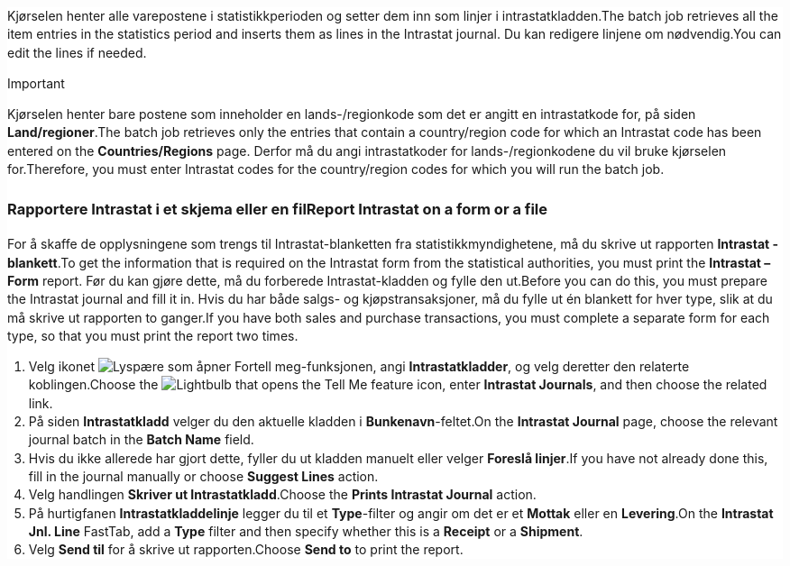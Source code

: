 <span data-ttu-id="6b7b8-179">Kjørselen henter alle varepostene i statistikkperioden og setter dem inn som linjer i intrastatkladden.</span><span class="sxs-lookup"><span data-stu-id="6b7b8-179">The batch job retrieves all the item entries in the statistics period and inserts them as lines in the Intrastat journal.</span></span> <span data-ttu-id="6b7b8-180">Du kan redigere linjene om nødvendig.</span><span class="sxs-lookup"><span data-stu-id="6b7b8-180">You can edit the lines if needed.</span></span>  

> [!IMPORTANT]  
>  <span data-ttu-id="6b7b8-181">Kjørselen henter bare postene som inneholder en lands-/regionkode som det er angitt en intrastatkode for, på siden **Land/regioner**.</span><span class="sxs-lookup"><span data-stu-id="6b7b8-181">The batch job retrieves only the entries that contain a country/region code for which an Intrastat code has been entered on the **Countries/Regions** page.</span></span> <span data-ttu-id="6b7b8-182">Derfor må du angi intrastatkoder for lands-/regionkodene du vil bruke kjørselen for.</span><span class="sxs-lookup"><span data-stu-id="6b7b8-182">Therefore, you must enter Intrastat codes for the country/region codes for which you will run the batch job.</span></span>  

### <a name="report-intrastat-on-a-form-or-a-file"></a><span data-ttu-id="6b7b8-183">Rapportere Intrastat i et skjema eller en fil</span><span class="sxs-lookup"><span data-stu-id="6b7b8-183">Report Intrastat on a form or a file</span></span>
<span data-ttu-id="6b7b8-184">For å skaffe de opplysningene som trengs til Intrastat-blanketten fra statistikkmyndighetene, må du skrive ut rapporten **Intrastat - blankett**.</span><span class="sxs-lookup"><span data-stu-id="6b7b8-184">To get the information that is required on the Intrastat form from the statistical authorities, you must print the **Intrastat – Form** report.</span></span> <span data-ttu-id="6b7b8-185">Før du kan gjøre dette, må du forberede Intrastat-kladden og fylle den ut.</span><span class="sxs-lookup"><span data-stu-id="6b7b8-185">Before you can do this, you must prepare the Intrastat journal and fill it in.</span></span> <span data-ttu-id="6b7b8-186">Hvis du har både salgs- og kjøpstransaksjoner, må du fylle ut én blankett for hver type, slik at du må skrive ut rapporten to ganger.</span><span class="sxs-lookup"><span data-stu-id="6b7b8-186">If you have both sales and purchase transactions, you must complete a separate form for each type, so that you must print the report two times.</span></span>  

1. <span data-ttu-id="6b7b8-187">Velg ikonet ![Lyspære som åpner Fortell meg-funksjonen](media/ui-search/search_small.png "Fortell hva du vil gjøre"), angi **Intrastatkladder**, og velg deretter den relaterte koblingen.</span><span class="sxs-lookup"><span data-stu-id="6b7b8-187">Choose the ![Lightbulb that opens the Tell Me feature](media/ui-search/search_small.png "Tell me what you want to do") icon, enter **Intrastat Journals**, and then choose the related link.</span></span>  
2. <span data-ttu-id="6b7b8-188">På siden **Intrastatkladd** velger du den aktuelle kladden i **Bunkenavn**-feltet.</span><span class="sxs-lookup"><span data-stu-id="6b7b8-188">On the **Intrastat Journal** page, choose the relevant journal batch in the **Batch Name** field.</span></span>  
3. <span data-ttu-id="6b7b8-189">Hvis du ikke allerede har gjort dette, fyller du ut kladden manuelt eller velger **Foreslå linjer**.</span><span class="sxs-lookup"><span data-stu-id="6b7b8-189">If you have not already done this, fill in the journal manually or choose **Suggest Lines** action.</span></span>  
4. <span data-ttu-id="6b7b8-190">Velg handlingen **Skriver ut Intrastatkladd**.</span><span class="sxs-lookup"><span data-stu-id="6b7b8-190">Choose the **Prints Intrastat Journal** action.</span></span>  
5. <span data-ttu-id="6b7b8-191">På hurtigfanen **Intrastatkladdelinje** legger du til et **Type**-filter og angir om det er et **Mottak** eller en **Levering**.</span><span class="sxs-lookup"><span data-stu-id="6b7b8-191">On the **Intrastat Jnl. Line** FastTab, add a **Type** filter and then specify whether this is a **Receipt** or a **Shipment**.</span></span>  
6. <span data-ttu-id="6b7b8-192">Velg **Send til** for å skrive ut rapporten.</span><span class="sxs-lookup"><span data-stu-id="6b7b8-192">Choose **Send to** to print the report.</span></span>  
